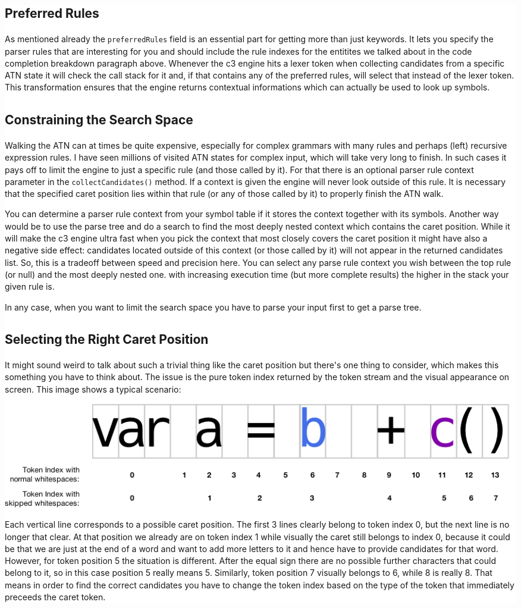 ## Preferred Rules
As mentioned already the `preferredRules` field is an essential part for getting more than just keywords. It lets you specify the parser rules that are interesting for you and should include the rule indexes for the entitites we talked about in the code completion breakdown paragraph above. Whenever the c3 engine hits a lexer token when collecting candidates from a specific ATN state it will check the call stack for it and, if that contains any of the preferred rules, will select that instead of the lexer token. This transformation ensures that the engine returns contextual informations which can actually be used to look up symbols.

## Constraining the Search Space
Walking the ATN can at times be quite expensive, especially for complex grammars with many rules and perhaps (left) recursive expression rules. I have seen millions of visited ATN states for complex input, which will take very long to finish. In such cases it pays off to limit the engine to just a specific rule (and those called by it). For that there is an optional parser rule context parameter in the `collectCandidates()` method. If a context is given the engine will never look outside of this rule. It is necessary that the specified caret position lies within that rule (or any of those called by it) to properly finish the ATN walk.

You can determine a parser rule context from your symbol table if it stores the context together with its symbols. Another way would be to use the parse tree and do a search to find the most deeply nested context which contains the caret position. While it will make the c3 engine ultra fast when you pick the context that most closely covers the caret position it might have also a negative side effect: candidates located outside of this context (or those called by it) will not appear in the returned candidates list. So, this is a tradeoff between speed and precision here. You can select any parse rule context you wish between the top rule (or null) and the most deeply nested one. with increasing execution time (but more complete results) the higher in the stack your given rule is.

In any case, when you want to limit the search space you have to parse your input first to get a parse tree.

## Selecting the Right Caret Position
It might sound weird to talk about such a trivial thing like the caret position but there's one thing to consider, which makes this something you have to think about. The issue is the pure token index returned by the token stream and the visual appearance on screen. This image shows a typical scenario:

![token position](images/token-position.png)

Each vertical line corresponds to a possible caret position. The first 3 lines clearly belong to token index 0, but the next line is no longer that clear. At that position we already are on token index 1 while visually the caret still belongs to index 0, because it could be that we are just at the end of a word and want to add more letters to it and hence have to provide candidates for that word. However, for token position 5 the situation is different. After the equal sign there are no possible further characters that could belong to it, so in this case position 5 really means 5. Similarly, token position 7 visually belongs to 6, while 8 is really 8. That means in order to find the correct candidates you have to change the token index based on the type of the token that immediately preceeds the caret token.
